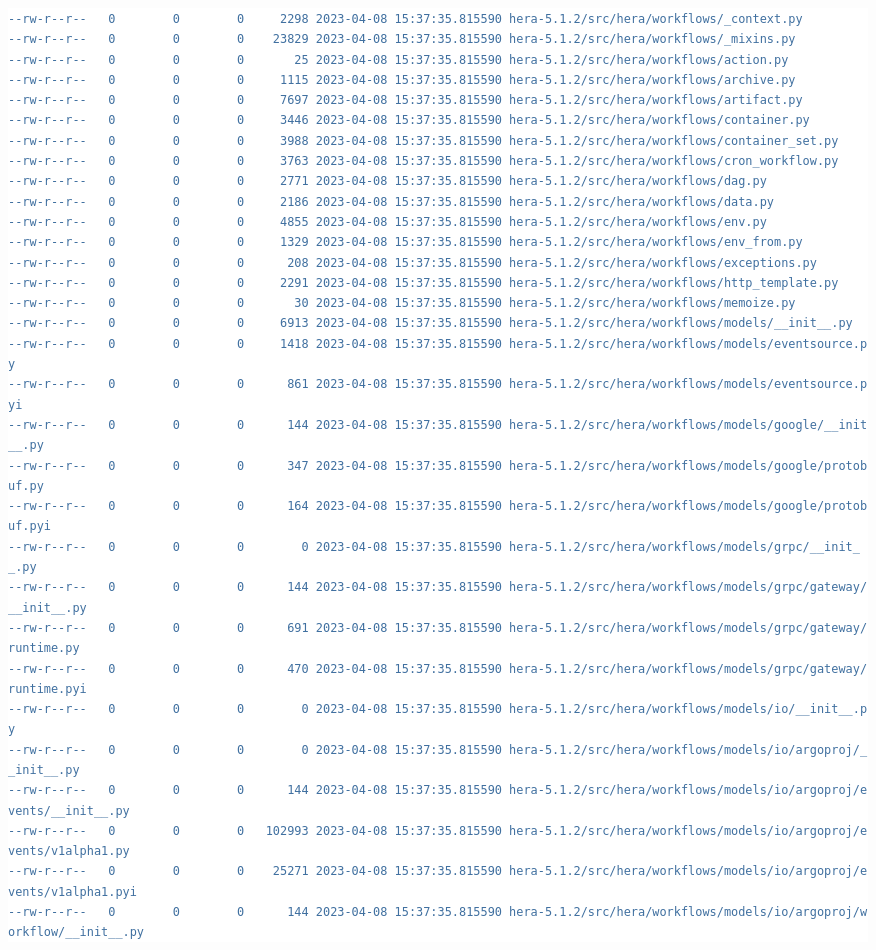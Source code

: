 ```diff
--rw-r--r--   0        0        0     2298 2023-04-08 15:37:35.815590 hera-5.1.2/src/hera/workflows/_context.py
--rw-r--r--   0        0        0    23829 2023-04-08 15:37:35.815590 hera-5.1.2/src/hera/workflows/_mixins.py
--rw-r--r--   0        0        0       25 2023-04-08 15:37:35.815590 hera-5.1.2/src/hera/workflows/action.py
--rw-r--r--   0        0        0     1115 2023-04-08 15:37:35.815590 hera-5.1.2/src/hera/workflows/archive.py
--rw-r--r--   0        0        0     7697 2023-04-08 15:37:35.815590 hera-5.1.2/src/hera/workflows/artifact.py
--rw-r--r--   0        0        0     3446 2023-04-08 15:37:35.815590 hera-5.1.2/src/hera/workflows/container.py
--rw-r--r--   0        0        0     3988 2023-04-08 15:37:35.815590 hera-5.1.2/src/hera/workflows/container_set.py
--rw-r--r--   0        0        0     3763 2023-04-08 15:37:35.815590 hera-5.1.2/src/hera/workflows/cron_workflow.py
--rw-r--r--   0        0        0     2771 2023-04-08 15:37:35.815590 hera-5.1.2/src/hera/workflows/dag.py
--rw-r--r--   0        0        0     2186 2023-04-08 15:37:35.815590 hera-5.1.2/src/hera/workflows/data.py
--rw-r--r--   0        0        0     4855 2023-04-08 15:37:35.815590 hera-5.1.2/src/hera/workflows/env.py
--rw-r--r--   0        0        0     1329 2023-04-08 15:37:35.815590 hera-5.1.2/src/hera/workflows/env_from.py
--rw-r--r--   0        0        0      208 2023-04-08 15:37:35.815590 hera-5.1.2/src/hera/workflows/exceptions.py
--rw-r--r--   0        0        0     2291 2023-04-08 15:37:35.815590 hera-5.1.2/src/hera/workflows/http_template.py
--rw-r--r--   0        0        0       30 2023-04-08 15:37:35.815590 hera-5.1.2/src/hera/workflows/memoize.py
--rw-r--r--   0        0        0     6913 2023-04-08 15:37:35.815590 hera-5.1.2/src/hera/workflows/models/__init__.py
--rw-r--r--   0        0        0     1418 2023-04-08 15:37:35.815590 hera-5.1.2/src/hera/workflows/models/eventsource.py
--rw-r--r--   0        0        0      861 2023-04-08 15:37:35.815590 hera-5.1.2/src/hera/workflows/models/eventsource.pyi
--rw-r--r--   0        0        0      144 2023-04-08 15:37:35.815590 hera-5.1.2/src/hera/workflows/models/google/__init__.py
--rw-r--r--   0        0        0      347 2023-04-08 15:37:35.815590 hera-5.1.2/src/hera/workflows/models/google/protobuf.py
--rw-r--r--   0        0        0      164 2023-04-08 15:37:35.815590 hera-5.1.2/src/hera/workflows/models/google/protobuf.pyi
--rw-r--r--   0        0        0        0 2023-04-08 15:37:35.815590 hera-5.1.2/src/hera/workflows/models/grpc/__init__.py
--rw-r--r--   0        0        0      144 2023-04-08 15:37:35.815590 hera-5.1.2/src/hera/workflows/models/grpc/gateway/__init__.py
--rw-r--r--   0        0        0      691 2023-04-08 15:37:35.815590 hera-5.1.2/src/hera/workflows/models/grpc/gateway/runtime.py
--rw-r--r--   0        0        0      470 2023-04-08 15:37:35.815590 hera-5.1.2/src/hera/workflows/models/grpc/gateway/runtime.pyi
--rw-r--r--   0        0        0        0 2023-04-08 15:37:35.815590 hera-5.1.2/src/hera/workflows/models/io/__init__.py
--rw-r--r--   0        0        0        0 2023-04-08 15:37:35.815590 hera-5.1.2/src/hera/workflows/models/io/argoproj/__init__.py
--rw-r--r--   0        0        0      144 2023-04-08 15:37:35.815590 hera-5.1.2/src/hera/workflows/models/io/argoproj/events/__init__.py
--rw-r--r--   0        0        0   102993 2023-04-08 15:37:35.815590 hera-5.1.2/src/hera/workflows/models/io/argoproj/events/v1alpha1.py
--rw-r--r--   0        0        0    25271 2023-04-08 15:37:35.815590 hera-5.1.2/src/hera/workflows/models/io/argoproj/events/v1alpha1.pyi
--rw-r--r--   0        0        0      144 2023-04-08 15:37:35.815590 hera-5.1.2/src/hera/workflows/models/io/argoproj/workflow/__init__.py
```
